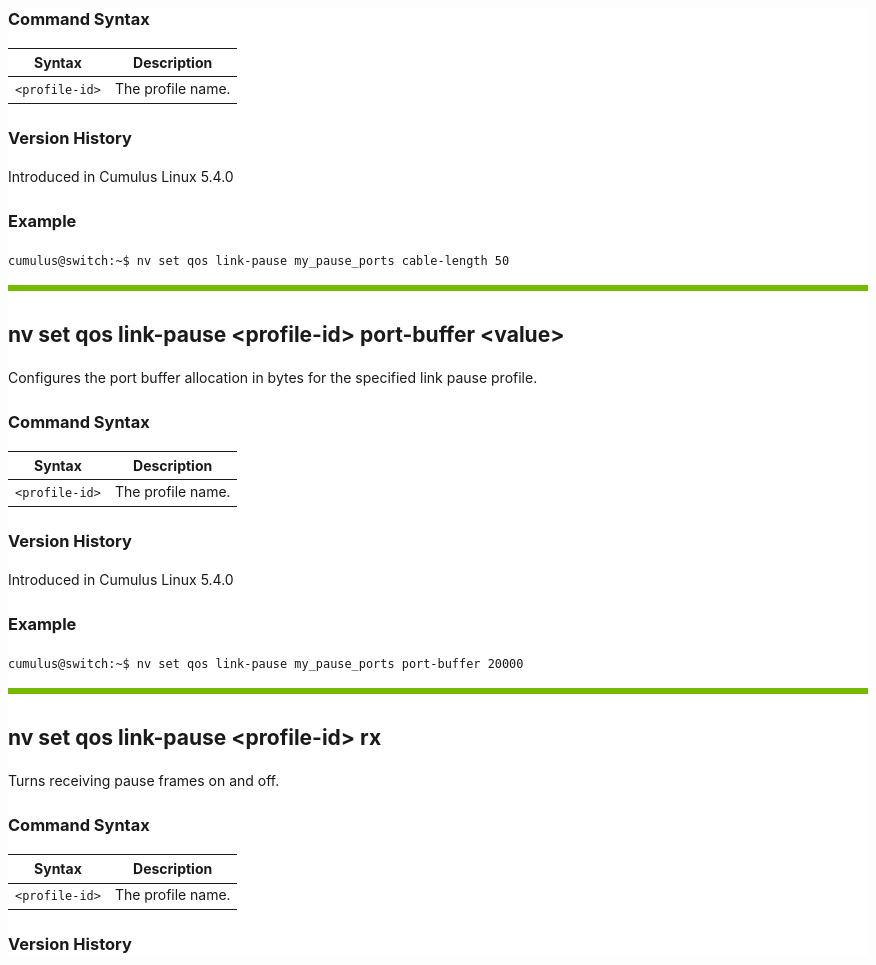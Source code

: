 ### Command Syntax

| Syntax |  Description   |
| ---------  | -------------- |
| `<profile-id>` |   The profile name. |

### Version History

Introduced in Cumulus Linux 5.4.0

### Example

```
cumulus@switch:~$ nv set qos link-pause my_pause_ports cable-length 50
```

<HR STYLE="BORDER: DASHED RGB(118,185,0) 0.5PX;BACKGROUND-COLOR: RGB(118,185,0);HEIGHT: 4.0PX;"/>

## <h>nv set qos link-pause \<profile-id\> port-buffer \<value\></h>

Configures the port buffer allocation in bytes for the specified link pause profile.

### Command Syntax

| Syntax |  Description   |
| ---------  | -------------- |
| `<profile-id>` |   The profile name. |

### Version History

Introduced in Cumulus Linux 5.4.0

### Example

```
cumulus@switch:~$ nv set qos link-pause my_pause_ports port-buffer 20000
```

<HR STYLE="BORDER: DASHED RGB(118,185,0) 0.5PX;BACKGROUND-COLOR: RGB(118,185,0);HEIGHT: 4.0PX;"/>

## <h>nv set qos link-pause \<profile-id\> rx</h>

Turns receiving pause frames on and off.

### Command Syntax

| Syntax |  Description   |
| ---------  | -------------- |
| `<profile-id>` |   The profile name. |

### Version History
